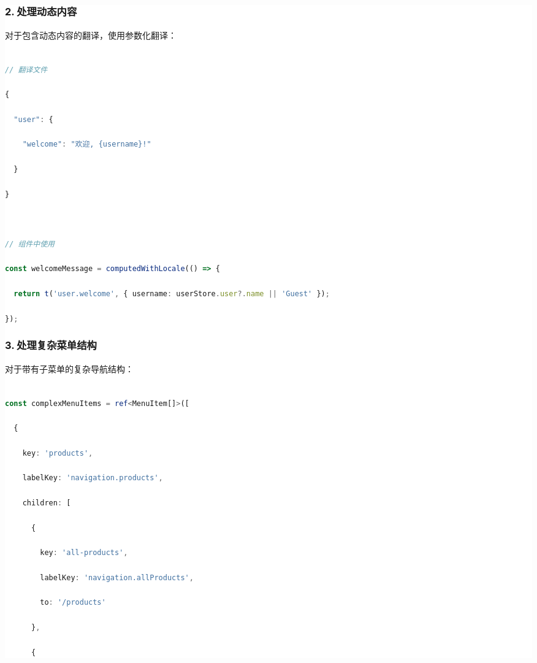   

### 2. 处理动态内容

  

对于包含动态内容的翻译，使用参数化翻译：

  

```typescript

// 翻译文件

{

  "user": {

    "welcome": "欢迎, {username}!"

  }

}

  

// 组件中使用

const welcomeMessage = computedWithLocale(() => {

  return t('user.welcome', { username: userStore.user?.name || 'Guest' });

});

```

  

### 3. 处理复杂菜单结构

  

对于带有子菜单的复杂导航结构：

  

```typescript

const complexMenuItems = ref<MenuItem[]>([

  {

    key: 'products',

    labelKey: 'navigation.products',

    children: [

      {

        key: 'all-products',

        labelKey: 'navigation.allProducts',

        to: '/products'

      },

      {

```